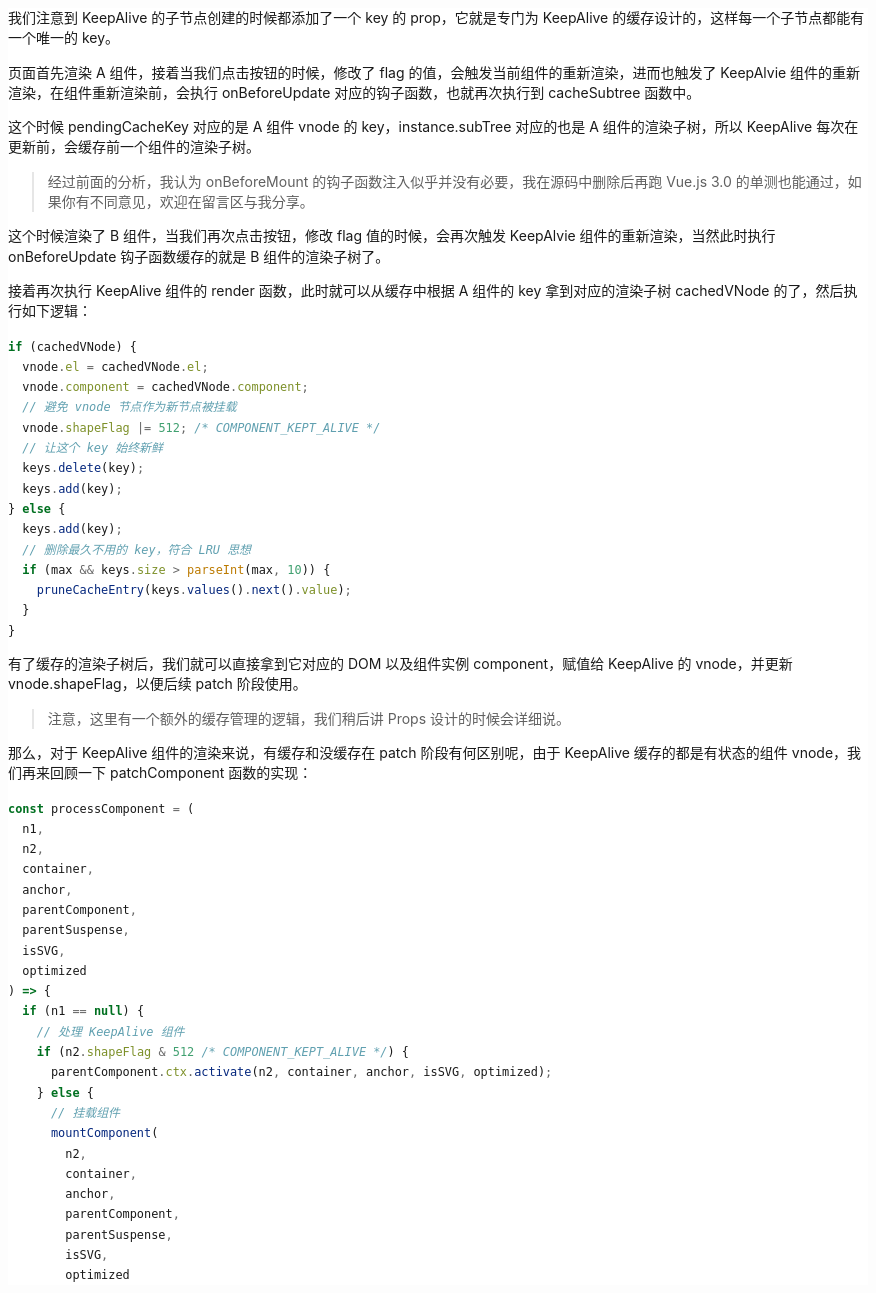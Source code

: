 ```javascript
```

我们注意到 KeepAlive 的子节点创建的时候都添加了一个 key 的 prop，它就是专门为 KeepAlive 的缓存设计的，这样每一个子节点都能有一个唯一的 key。

页面首先渲染 A 组件，接着当我们点击按钮的时候，修改了 flag 的值，会触发当前组件的重新渲染，进而也触发了 KeepAlvie 组件的重新渲染，在组件重新渲染前，会执行 onBeforeUpdate 对应的钩子函数，也就再次执行到 cacheSubtree 函数中。

这个时候 pendingCacheKey 对应的是 A 组件 vnode 的 key，instance.subTree 对应的也是 A 组件的渲染子树，所以 KeepAlive 每次在更新前，会缓存前一个组件的渲染子树。

> 经过前面的分析，我认为 onBeforeMount 的钩子函数注入似乎并没有必要，我在源码中删除后再跑 Vue.js 3.0 的单测也能通过，如果你有不同意见，欢迎在留言区与我分享。

这个时候渲染了 B 组件，当我们再次点击按钮，修改 flag 值的时候，会再次触发 KeepAlvie 组件的重新渲染，当然此时执行 onBeforeUpdate 钩子函数缓存的就是 B 组件的渲染子树了。

接着再次执行 KeepAlive 组件的 render 函数，此时就可以从缓存中根据 A 组件的 key 拿到对应的渲染子树 cachedVNode 的了，然后执行如下逻辑：

```javascript
if (cachedVNode) {
  vnode.el = cachedVNode.el;
  vnode.component = cachedVNode.component;
  // 避免 vnode 节点作为新节点被挂载
  vnode.shapeFlag |= 512; /* COMPONENT_KEPT_ALIVE */
  // 让这个 key 始终新鲜
  keys.delete(key);
  keys.add(key);
} else {
  keys.add(key);
  // 删除最久不用的 key，符合 LRU 思想
  if (max && keys.size > parseInt(max, 10)) {
    pruneCacheEntry(keys.values().next().value);
  }
}
```

有了缓存的渲染子树后，我们就可以直接拿到它对应的 DOM 以及组件实例 component，赋值给 KeepAlive 的 vnode，并更新 vnode.shapeFlag，以便后续 patch 阶段使用。

> 注意，这里有一个额外的缓存管理的逻辑，我们稍后讲 Props 设计的时候会详细说。

那么，对于 KeepAlive 组件的渲染来说，有缓存和没缓存在 patch 阶段有何区别呢，由于 KeepAlive 缓存的都是有状态的组件 vnode，我们再来回顾一下 patchComponent 函数的实现：

```javascript
const processComponent = (
  n1,
  n2,
  container,
  anchor,
  parentComponent,
  parentSuspense,
  isSVG,
  optimized
) => {
  if (n1 == null) {
    // 处理 KeepAlive 组件
    if (n2.shapeFlag & 512 /* COMPONENT_KEPT_ALIVE */) {
      parentComponent.ctx.activate(n2, container, anchor, isSVG, optimized);
    } else {
      // 挂载组件
      mountComponent(
        n2,
        container,
        anchor,
        parentComponent,
        parentSuspense,
        isSVG,
        optimized
```